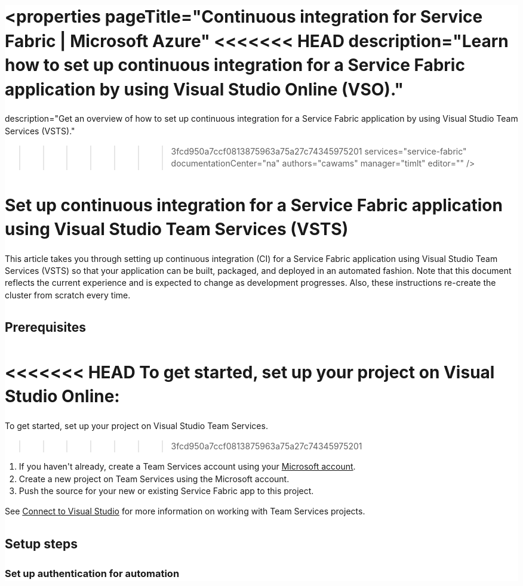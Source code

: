 ﻿<properties
   pageTitle="Continuous integration for Service Fabric | Microsoft Azure"
<<<<<<< HEAD
   description="Learn how to set up continuous integration for a Service Fabric application by using Visual Studio Online (VSO)."
=======
   description="Get an overview of how to set up continuous integration for a Service Fabric application by using Visual Studio Team Services (VSTS)."
>>>>>>> 3fcd950a7ccf0813875963a75a27c74345975201
   services="service-fabric"
   documentationCenter="na"
   authors="cawams"
   manager="timlt"
   editor="" />
<tags
   ms.service="multiple"
   ms.devlang="dotnet"
   ms.topic="article"
   ms.tgt_pltfrm="na"
   ms.workload="multiple"
   ms.date="10/16/2015"
   ms.author="cawa" />

# Set up continuous integration for a Service Fabric application using Visual Studio Team Services (VSTS)

This article takes you through setting up continuous integration (CI) for a Service Fabric application using Visual Studio Team Services (VSTS) so that your application can be built, packaged, and deployed in an automated fashion. Note that this document reflects the current experience and is expected to change as development progresses. Also, these instructions re-create the cluster from scratch every time.

## Prerequisites

<<<<<<< HEAD
To get started, set up your project on Visual Studio Online:
=======
To get started, set up your project on Visual Studio Team Services.
>>>>>>> 3fcd950a7ccf0813875963a75a27c74345975201

1. If you haven't already, create a Team Services account using your [Microsoft account](http://www.microsoft.com/account).
2. Create a new project on Team Services using the Microsoft account.
3. Push the source for your new or existing Service Fabric app to this project.

See [Connect to Visual Studio](https://www.visualstudio.com/get-started/setup/connect-to-visual-studio-online) for more information on working with Team Services projects.

## Setup steps

### Set up authentication for automation
